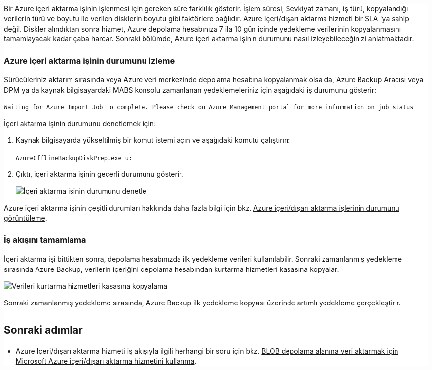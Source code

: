 Bir Azure içeri aktarma işinin işlenmesi için gereken süre farklılık gösterir. İşlem süresi, Sevkiyat zamanı, iş türü, kopyalandığı verilerin türü ve boyutu ile verilen disklerin boyutu gibi faktörlere bağlıdır. Azure Içeri/dışarı aktarma hizmeti bir SLA 'ya sahip değil. Diskler alındıktan sonra hizmet, Azure depolama hesabınıza 7 ila 10 gün içinde yedekleme verilerinin kopyalanmasını tamamlayacak kadar çaba harcar. Sonraki bölümde, Azure içeri aktarma işinin durumunu nasıl izleyebileceğinizi anlatmaktadır.

### <a name="monitor-azure-import-job-status"></a>Azure içeri aktarma işinin durumunu izleme

Sürücüleriniz aktarım sırasında veya Azure veri merkezinde depolama hesabına kopyalanmak olsa da, Azure Backup Aracısı veya DPM ya da kaynak bilgisayardaki MABS konsolu zamanlanan yedeklemeleriniz için aşağıdaki iş durumunu gösterir:

  `Waiting for Azure Import Job to complete. Please check on Azure Management portal for more information on job status`

İçeri aktarma işinin durumunu denetlemek için:

1. Kaynak bilgisayarda yükseltilmiş bir komut istemi açın ve aşağıdaki komutu çalıştırın:

     `AzureOfflineBackupDiskPrep.exe u:`

1. Çıktı, içeri aktarma işinin geçerli durumunu gösterir.

    ![İçeri aktarma işinin durumunu denetle](./media/offline-backup-dpm-mabs-previous-versions/import-job-status-reporting.png)<br/>

Azure içeri aktarma işinin çeşitli durumları hakkında daha fazla bilgi için bkz. [Azure içeri/dışarı aktarma işlerinin durumunu görüntüleme](../import-export/storage-import-export-view-drive-status.md).

### <a name="finish-the-workflow"></a>İş akışını tamamlama

İçeri aktarma işi bittikten sonra, depolama hesabınızda ilk yedekleme verileri kullanılabilir. Sonraki zamanlanmış yedekleme sırasında Azure Backup, verilerin içeriğini depolama hesabından kurtarma hizmetleri kasasına kopyalar.

   ![Verileri kurtarma hizmetleri kasasına kopyalama](./media/offline-backup-dpm-mabs-previous-versions/copying-from-storage-account-to-azure-backup.png)<br/>

Sonraki zamanlanmış yedekleme sırasında, Azure Backup ilk yedekleme kopyası üzerinde artımlı yedekleme gerçekleştirir.

## <a name="next-steps"></a>Sonraki adımlar

* Azure Içeri/dışarı aktarma hizmeti iş akışıyla ilgili herhangi bir soru için bkz. [BLOB depolama alanına veri aktarmak için Microsoft Azure içeri/dışarı aktarma hizmetini kullanma](../import-export/storage-import-export-service.md).
